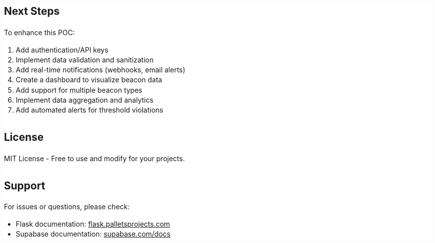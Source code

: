 ## Next Steps

To enhance this POC:
1. Add authentication/API keys
2. Implement data validation and sanitization
3. Add real-time notifications (webhooks, email alerts)
4. Create a dashboard to visualize beacon data
5. Add support for multiple beacon types
6. Implement data aggregation and analytics
7. Add automated alerts for threshold violations

## License

MIT License - Free to use and modify for your projects.

## Support

For issues or questions, please check:
- Flask documentation: [flask.palletsprojects.com](https://flask.palletsprojects.com)
- Supabase documentation: [supabase.com/docs](https://supabase.com/docs)
